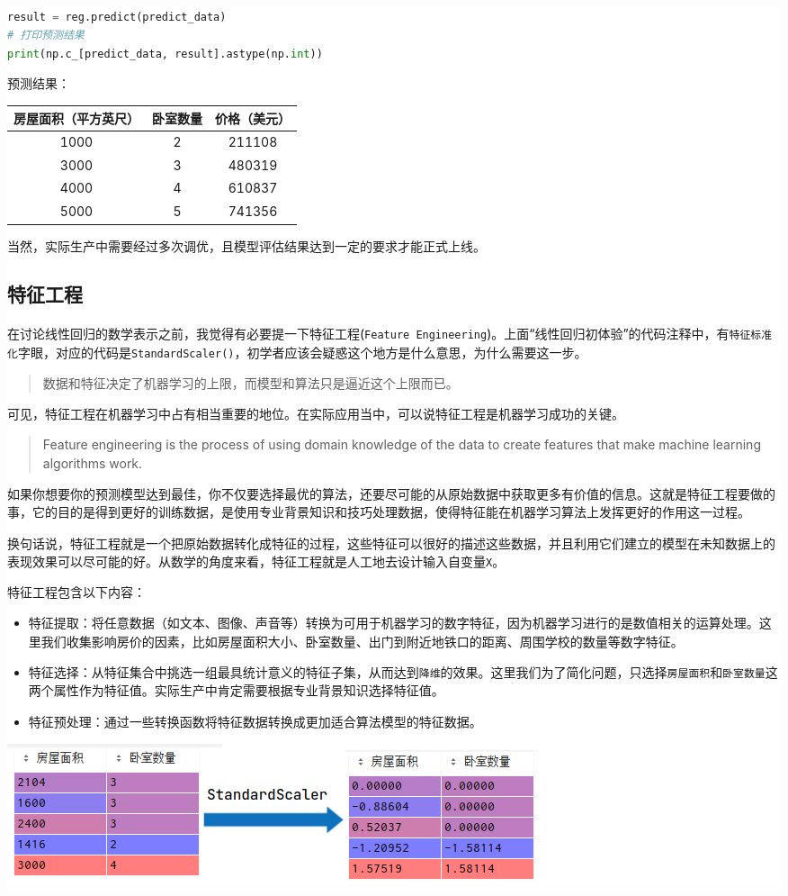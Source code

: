 ```python
result = reg.predict(predict_data)
# 打印预测结果
print(np.c_[predict_data, result].astype(np.int))
```
预测结果：

| 房屋面积（平方英尺） | 卧室数量 | 价格（美元） |
| :------------------: | :------: | :----------: |
|         1000         |    2     |    211108    |
|         3000         |    3     |    480319    |
|         4000         |    4     |    610837    |
|         5000         |    5     |    741356    |

当然，实际生产中需要经过多次调优，且模型评估结果达到一定的要求才能正式上线。

## 特征工程

在讨论线性回归的数学表示之前，我觉得有必要提一下特征工程(`Feature Engineering`)。上面“线性回归初体验”的代码注释中，有`特征标准化`字眼，对应的代码是`StandardScaler()`，初学者应该会疑惑这个地方是什么意思，为什么需要这一步。

> 数据和特征决定了机器学习的上限，而模型和算法只是逼近这个上限而已。

可见，特征工程在机器学习中占有相当重要的地位。在实际应用当中，可以说特征工程是机器学习成功的关键。

> Feature engineering is the process of using domain knowledge of the data to create features that make machine learning algorithms work.

如果你想要你的预测模型达到最佳，你不仅要选择最优的算法，还要尽可能的从原始数据中获取更多有价值的信息。这就是特征工程要做的事，它的目的是得到更好的训练数据，是使用专业背景知识和技巧处理数据，使得特征能在机器学习算法上发挥更好的作用这一过程。

换句话说，特征工程就是一个把原始数据转化成特征的过程，这些特征可以很好的描述这些数据，并且利用它们建立的模型在未知数据上的表现效果可以尽可能的好。从数学的角度来看，特征工程就是人工地去设计输入自变量`X`。



特征工程包含以下内容：

- 特征提取：将任意数据（如文本、图像、声音等）转换为可用于机器学习的数字特征，因为机器学习进行的是数值相关的运算处理。这里我们收集影响房价的因素，比如房屋面积大小、卧室数量、出门到附近地铁口的距离、周围学校的数量等数字特征。

- 特征选择：从特征集合中挑选一组最具统计意义的特征子集，从而达到`降维`的效果。这里我们为了简化问题，只选择`房屋面积`和`卧室数量`这两个属性作为特征值。实际生产中肯定需要根据专业背景知识选择特征值。

- 特征预处理：通过一些转换函数将特征数据转换成更加适合算法模型的特征数据。

![](docs/AI/机器学习/ML/attachments/linear-regression/fff06bf72068b8499788151d38c98e58_MD5.png)
